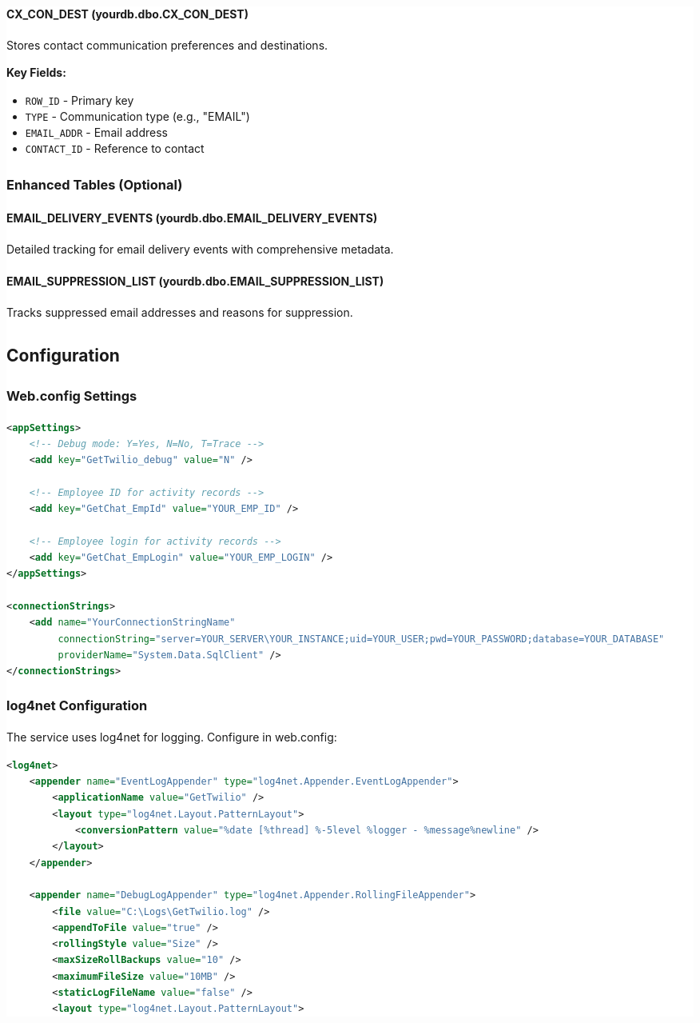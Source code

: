 #### CX_CON_DEST (yourdb.dbo.CX_CON_DEST)
Stores contact communication preferences and destinations.

**Key Fields:**
- `ROW_ID` - Primary key
- `TYPE` - Communication type (e.g., "EMAIL")
- `EMAIL_ADDR` - Email address
- `CONTACT_ID` - Reference to contact

### Enhanced Tables (Optional)

#### EMAIL_DELIVERY_EVENTS (yourdb.dbo.EMAIL_DELIVERY_EVENTS)
Detailed tracking for email delivery events with comprehensive metadata.

#### EMAIL_SUPPRESSION_LIST (yourdb.dbo.EMAIL_SUPPRESSION_LIST)
Tracks suppressed email addresses and reasons for suppression.

## Configuration

### Web.config Settings

```xml
<appSettings>
    <!-- Debug mode: Y=Yes, N=No, T=Trace -->
    <add key="GetTwilio_debug" value="N" />
    
    <!-- Employee ID for activity records -->
    <add key="GetChat_EmpId" value="YOUR_EMP_ID" />
    
    <!-- Employee login for activity records -->
    <add key="GetChat_EmpLogin" value="YOUR_EMP_LOGIN" />
</appSettings>

<connectionStrings>
    <add name="YourConnectionStringName" 
         connectionString="server=YOUR_SERVER\YOUR_INSTANCE;uid=YOUR_USER;pwd=YOUR_PASSWORD;database=YOUR_DATABASE" 
         providerName="System.Data.SqlClient" />
</connectionStrings>
```

### log4net Configuration

The service uses log4net for logging. Configure in web.config:

```xml
<log4net>
    <appender name="EventLogAppender" type="log4net.Appender.EventLogAppender">
        <applicationName value="GetTwilio" />
        <layout type="log4net.Layout.PatternLayout">
            <conversionPattern value="%date [%thread] %-5level %logger - %message%newline" />
        </layout>
    </appender>
    
    <appender name="DebugLogAppender" type="log4net.Appender.RollingFileAppender">
        <file value="C:\Logs\GetTwilio.log" />
        <appendToFile value="true" />
        <rollingStyle value="Size" />
        <maxSizeRollBackups value="10" />
        <maximumFileSize value="10MB" />
        <staticLogFileName value="false" />
        <layout type="log4net.Layout.PatternLayout">
```